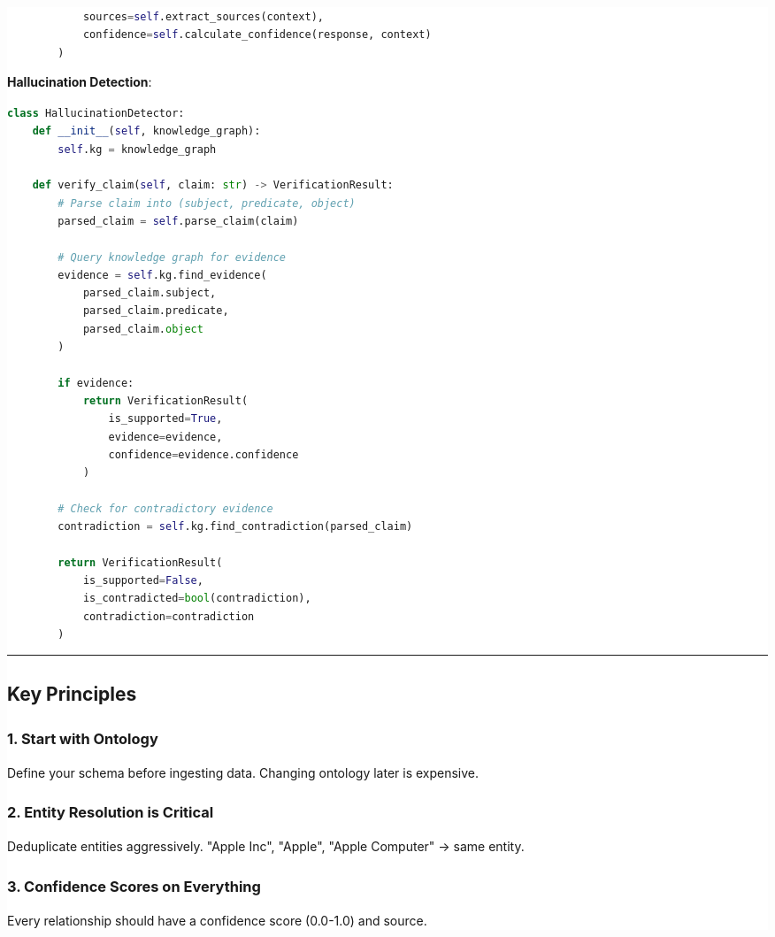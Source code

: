 ```python
            sources=self.extract_sources(context),
            confidence=self.calculate_confidence(response, context)
        )
```

**Hallucination Detection**:
```python
class HallucinationDetector:
    def __init__(self, knowledge_graph):
        self.kg = knowledge_graph

    def verify_claim(self, claim: str) -> VerificationResult:
        # Parse claim into (subject, predicate, object)
        parsed_claim = self.parse_claim(claim)

        # Query knowledge graph for evidence
        evidence = self.kg.find_evidence(
            parsed_claim.subject,
            parsed_claim.predicate,
            parsed_claim.object
        )

        if evidence:
            return VerificationResult(
                is_supported=True,
                evidence=evidence,
                confidence=evidence.confidence
            )

        # Check for contradictory evidence
        contradiction = self.kg.find_contradiction(parsed_claim)

        return VerificationResult(
            is_supported=False,
            is_contradicted=bool(contradiction),
            contradiction=contradiction
        )
```

---

## Key Principles

### 1. Start with Ontology
Define your schema before ingesting data. Changing ontology later is expensive.

### 2. Entity Resolution is Critical
Deduplicate entities aggressively. "Apple Inc", "Apple", "Apple Computer" → same entity.

### 3. Confidence Scores on Everything
Every relationship should have a confidence score (0.0-1.0) and source.
